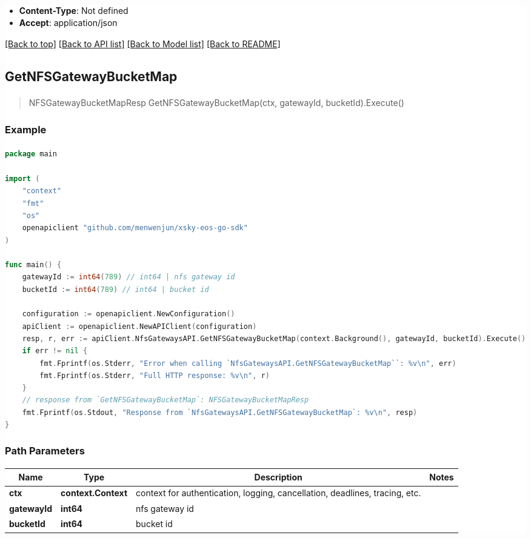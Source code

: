 - **Content-Type**: Not defined
- **Accept**: application/json

[[Back to top]](#) [[Back to API list]](../README.md#documentation-for-api-endpoints)
[[Back to Model list]](../README.md#documentation-for-models)
[[Back to README]](../README.md)


## GetNFSGatewayBucketMap

> NFSGatewayBucketMapResp GetNFSGatewayBucketMap(ctx, gatewayId, bucketId).Execute()





### Example

```go
package main

import (
	"context"
	"fmt"
	"os"
	openapiclient "github.com/menwenjun/xsky-eos-go-sdk"
)

func main() {
	gatewayId := int64(789) // int64 | nfs gateway id
	bucketId := int64(789) // int64 | bucket id

	configuration := openapiclient.NewConfiguration()
	apiClient := openapiclient.NewAPIClient(configuration)
	resp, r, err := apiClient.NfsGatewaysAPI.GetNFSGatewayBucketMap(context.Background(), gatewayId, bucketId).Execute()
	if err != nil {
		fmt.Fprintf(os.Stderr, "Error when calling `NfsGatewaysAPI.GetNFSGatewayBucketMap``: %v\n", err)
		fmt.Fprintf(os.Stderr, "Full HTTP response: %v\n", r)
	}
	// response from `GetNFSGatewayBucketMap`: NFSGatewayBucketMapResp
	fmt.Fprintf(os.Stdout, "Response from `NfsGatewaysAPI.GetNFSGatewayBucketMap`: %v\n", resp)
}
```

### Path Parameters


Name | Type | Description  | Notes
------------- | ------------- | ------------- | -------------
**ctx** | **context.Context** | context for authentication, logging, cancellation, deadlines, tracing, etc.
**gatewayId** | **int64** | nfs gateway id | 
**bucketId** | **int64** | bucket id | 

